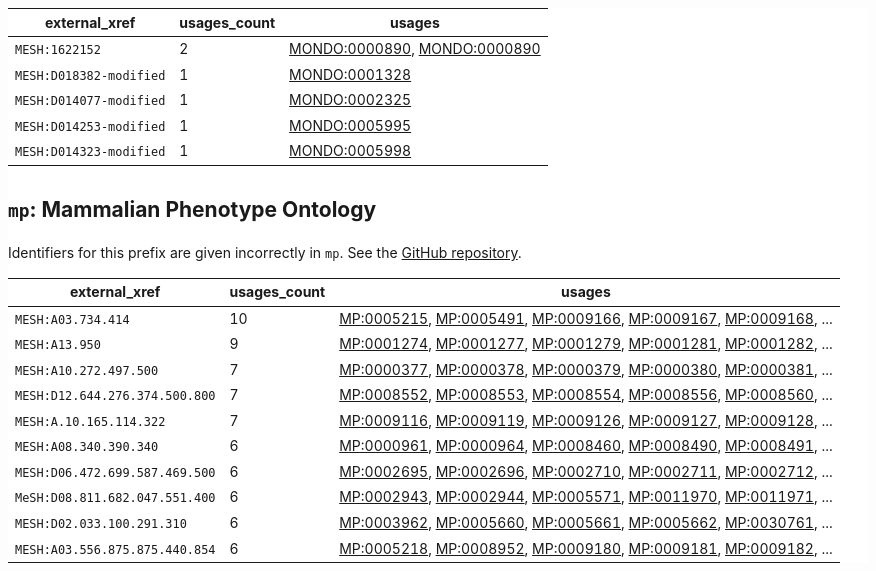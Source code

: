 | external_xref           |   usages_count | usages                                                                                                                       |
|-------------------------|----------------|------------------------------------------------------------------------------------------------------------------------------|
| `MESH:1622152`          |              2 | [MONDO:0000890](http://purl.obolibrary.org/obo/MONDO_0000890), [MONDO:0000890](http://purl.obolibrary.org/obo/MONDO_0000890) |
| `MESH:D018382-modified` |              1 | [MONDO:0001328](http://purl.obolibrary.org/obo/MONDO_0001328)                                                                |
| `MESH:D014077-modified` |              1 | [MONDO:0002325](http://purl.obolibrary.org/obo/MONDO_0002325)                                                                |
| `MESH:D014253-modified` |              1 | [MONDO:0005995](http://purl.obolibrary.org/obo/MONDO_0005995)                                                                |
| `MESH:D014323-modified` |              1 | [MONDO:0005998](http://purl.obolibrary.org/obo/MONDO_0005998)                                                                |

## `mp`: Mammalian Phenotype Ontology

Identifiers for this prefix are given incorrectly in `mp`. See the [GitHub repository](https://github.com/mgijax/mammalian-phenotype-ontology).

| external_xref                              |   usages_count | usages                                                                                                                                                                                                                                                                                           |
|--------------------------------------------|----------------|--------------------------------------------------------------------------------------------------------------------------------------------------------------------------------------------------------------------------------------------------------------------------------------------------|
| `MESH:A03.734.414`                         |             10 | [MP:0005215](http://purl.obolibrary.org/obo/MP_0005215), [MP:0005491](http://purl.obolibrary.org/obo/MP_0005491), [MP:0009166](http://purl.obolibrary.org/obo/MP_0009166), [MP:0009167](http://purl.obolibrary.org/obo/MP_0009167), [MP:0009168](http://purl.obolibrary.org/obo/MP_0009168), ... |
| `MESH:A13.950`                             |              9 | [MP:0001274](http://purl.obolibrary.org/obo/MP_0001274), [MP:0001277](http://purl.obolibrary.org/obo/MP_0001277), [MP:0001279](http://purl.obolibrary.org/obo/MP_0001279), [MP:0001281](http://purl.obolibrary.org/obo/MP_0001281), [MP:0001282](http://purl.obolibrary.org/obo/MP_0001282), ... |
| `MESH:A10.272.497.500`                     |              7 | [MP:0000377](http://purl.obolibrary.org/obo/MP_0000377), [MP:0000378](http://purl.obolibrary.org/obo/MP_0000378), [MP:0000379](http://purl.obolibrary.org/obo/MP_0000379), [MP:0000380](http://purl.obolibrary.org/obo/MP_0000380), [MP:0000381](http://purl.obolibrary.org/obo/MP_0000381), ... |
| `MESH:D12.644.276.374.500.800`             |              7 | [MP:0008552](http://purl.obolibrary.org/obo/MP_0008552), [MP:0008553](http://purl.obolibrary.org/obo/MP_0008553), [MP:0008554](http://purl.obolibrary.org/obo/MP_0008554), [MP:0008556](http://purl.obolibrary.org/obo/MP_0008556), [MP:0008560](http://purl.obolibrary.org/obo/MP_0008560), ... |
| `MESH:A.10.165.114.322`                    |              7 | [MP:0009116](http://purl.obolibrary.org/obo/MP_0009116), [MP:0009119](http://purl.obolibrary.org/obo/MP_0009119), [MP:0009126](http://purl.obolibrary.org/obo/MP_0009126), [MP:0009127](http://purl.obolibrary.org/obo/MP_0009127), [MP:0009128](http://purl.obolibrary.org/obo/MP_0009128), ... |
| `MESH:A08.340.390.340`                     |              6 | [MP:0000961](http://purl.obolibrary.org/obo/MP_0000961), [MP:0000964](http://purl.obolibrary.org/obo/MP_0000964), [MP:0008460](http://purl.obolibrary.org/obo/MP_0008460), [MP:0008490](http://purl.obolibrary.org/obo/MP_0008490), [MP:0008491](http://purl.obolibrary.org/obo/MP_0008491), ... |
| `MESH:D06.472.699.587.469.500`             |              6 | [MP:0002695](http://purl.obolibrary.org/obo/MP_0002695), [MP:0002696](http://purl.obolibrary.org/obo/MP_0002696), [MP:0002710](http://purl.obolibrary.org/obo/MP_0002710), [MP:0002711](http://purl.obolibrary.org/obo/MP_0002711), [MP:0002712](http://purl.obolibrary.org/obo/MP_0002712), ... |
| `MeSH:D08.811.682.047.551.400`             |              6 | [MP:0002943](http://purl.obolibrary.org/obo/MP_0002943), [MP:0002944](http://purl.obolibrary.org/obo/MP_0002944), [MP:0005571](http://purl.obolibrary.org/obo/MP_0005571), [MP:0011970](http://purl.obolibrary.org/obo/MP_0011970), [MP:0011971](http://purl.obolibrary.org/obo/MP_0011971), ... |
| `MESH:D02.033.100.291.310`                 |              6 | [MP:0003962](http://purl.obolibrary.org/obo/MP_0003962), [MP:0005660](http://purl.obolibrary.org/obo/MP_0005660), [MP:0005661](http://purl.obolibrary.org/obo/MP_0005661), [MP:0005662](http://purl.obolibrary.org/obo/MP_0005662), [MP:0030761](http://purl.obolibrary.org/obo/MP_0030761), ... |
| `MESH:A03.556.875.875.440.854`             |              6 | [MP:0005218](http://purl.obolibrary.org/obo/MP_0005218), [MP:0008952](http://purl.obolibrary.org/obo/MP_0008952), [MP:0009180](http://purl.obolibrary.org/obo/MP_0009180), [MP:0009181](http://purl.obolibrary.org/obo/MP_0009181), [MP:0009182](http://purl.obolibrary.org/obo/MP_0009182), ... |